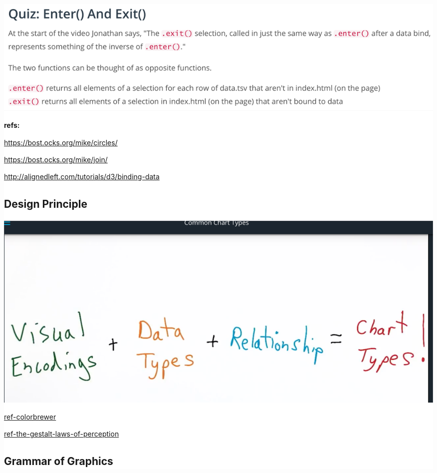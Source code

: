 ![A9EE5BFD-E8D6-452D-9FE1-F4E603F97CF1](D3js_pic/A9EE5BFD-E8D6-452D-9FE1-F4E603F97CF1.png)

**refs:**

https://bost.ocks.org/mike/circles/

https://bost.ocks.org/mike/join/

http://alignedleft.com/tutorials/d3/binding-data





## Design Principle

![6A26A627-C190-4024-84B3-A297208777CE](D3js_pic/6A26A627-C190-4024-84B3-A297208777CE.png)

[ref-colorbrewer](http://colorbrewer2.org/#type=sequential&scheme=BuGn&n=3)

[ref-the-gestalt-laws-of-perception](https://www.slideshare.net/luisaepv/the-gestalt-laws-of-perception) 



## Grammar of Graphics
